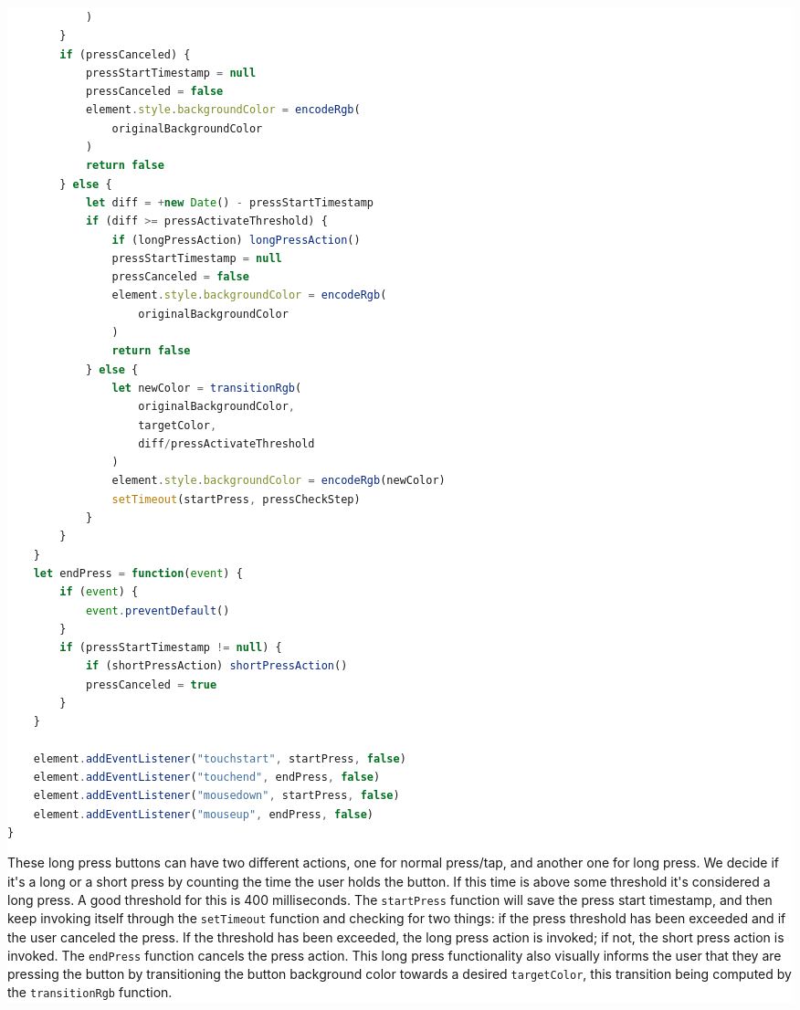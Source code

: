 ``` js
            )
        }
        if (pressCanceled) {
            pressStartTimestamp = null
            pressCanceled = false
            element.style.backgroundColor = encodeRgb(
                originalBackgroundColor
            )
            return false
        } else {
            let diff = +new Date() - pressStartTimestamp
            if (diff >= pressActivateThreshold) {
                if (longPressAction) longPressAction()
                pressStartTimestamp = null
                pressCanceled = false
                element.style.backgroundColor = encodeRgb(
                    originalBackgroundColor
                )
                return false
            } else {
                let newColor = transitionRgb(
                    originalBackgroundColor,
                    targetColor,
                    diff/pressActivateThreshold
                )
                element.style.backgroundColor = encodeRgb(newColor)
                setTimeout(startPress, pressCheckStep)
            }
        }
    }
    let endPress = function(event) {
        if (event) {
            event.preventDefault()
        }
        if (pressStartTimestamp != null) {
            if (shortPressAction) shortPressAction()
            pressCanceled = true
        }
    }
    
    element.addEventListener("touchstart", startPress, false)
    element.addEventListener("touchend", endPress, false)
    element.addEventListener("mousedown", startPress, false)
    element.addEventListener("mouseup", endPress, false)
}
```

These long press buttons can have two different actions, one for normal
press/tap, and another one for long press. We decide if it's a long or a short
press by counting the time the user holds the button. If this time is above some
threshold it's
considered a long press. A good threshold for this is 400 milliseconds. The
`startPress` function will save the press start timestamp, and then keep
invoking itself through the `setTimeout` function and checking for two things:
if the press threshold has been exceeded and if the user canceled the press.
If the threshold has been exceeded, the long press action is invoked; if not,
the short press action is invoked. The `endPress` function cancels the press
action. This long press functionality also visually informs the user that they
are pressing the button by transitioning the button background color towards a
desired `targetColor`, this transition being computed by the `transitionRgb`
function.

